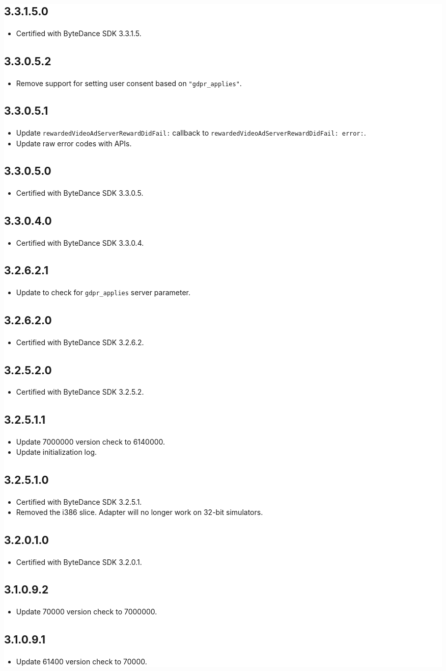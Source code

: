 ## 3.3.1.5.0
* Certified with ByteDance SDK 3.3.1.5.

## 3.3.0.5.2
* Remove support for setting user consent based on `"gdpr_applies"`.

## 3.3.0.5.1
* Update `rewardedVideoAdServerRewardDidFail:` callback to `rewardedVideoAdServerRewardDidFail: error:`.
* Update raw error codes with APIs. 

## 3.3.0.5.0
* Certified with ByteDance SDK 3.3.0.5.

## 3.3.0.4.0
* Certified with ByteDance SDK 3.3.0.4.

## 3.2.6.2.1
* Update to check for `gdpr_applies` server parameter.

## 3.2.6.2.0
* Certified with ByteDance SDK 3.2.6.2.

## 3.2.5.2.0
* Certified with ByteDance SDK 3.2.5.2.

## 3.2.5.1.1
* Update 7000000 version check to 6140000.
* Update initialization log.

## 3.2.5.1.0
* Certified with ByteDance SDK 3.2.5.1.
* Removed the i386 slice. Adapter will no longer work on 32-bit simulators.

## 3.2.0.1.0
* Certified with ByteDance SDK 3.2.0.1.

## 3.1.0.9.2
* Update 70000 version check to 7000000.

## 3.1.0.9.1
* Update 61400 version check to 70000.
